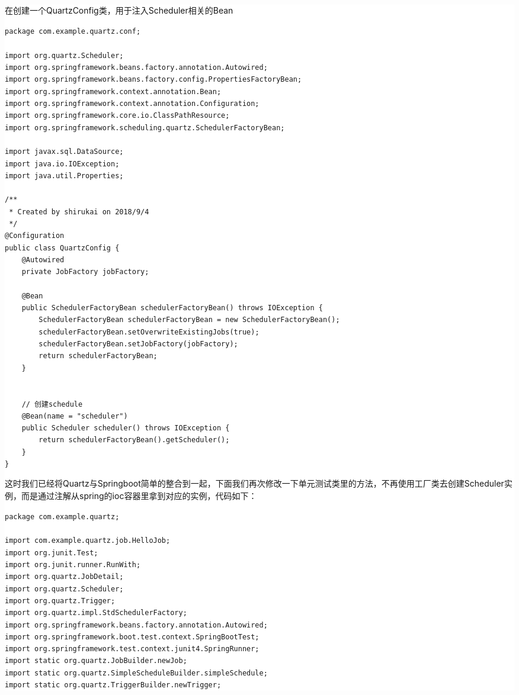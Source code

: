 
在创建一个QuartzConfig类，用于注入Scheduler相关的Bean

    package com.example.quartz.conf;
    
    import org.quartz.Scheduler;
    import org.springframework.beans.factory.annotation.Autowired;
    import org.springframework.beans.factory.config.PropertiesFactoryBean;
    import org.springframework.context.annotation.Bean;
    import org.springframework.context.annotation.Configuration;
    import org.springframework.core.io.ClassPathResource;
    import org.springframework.scheduling.quartz.SchedulerFactoryBean;
    
    import javax.sql.DataSource;
    import java.io.IOException;
    import java.util.Properties;
    
    /**
     * Created by shirukai on 2018/9/4
     */
    @Configuration
    public class QuartzConfig {
        @Autowired
        private JobFactory jobFactory;
        
        @Bean
        public SchedulerFactoryBean schedulerFactoryBean() throws IOException {
            SchedulerFactoryBean schedulerFactoryBean = new SchedulerFactoryBean();
            schedulerFactoryBean.setOverwriteExistingJobs(true);
            schedulerFactoryBean.setJobFactory(jobFactory);
            return schedulerFactoryBean;
        }
    
    
        // 创建schedule
        @Bean(name = "scheduler")
        public Scheduler scheduler() throws IOException {
            return schedulerFactoryBean().getScheduler();
        }
    }

这时我们已经将Quartz与Springboot简单的整合到一起，下面我们再次修改一下单元测试类里的方法，不再使用工厂类去创建Scheduler实例，而是通过注解从spring的ioc容器里拿到对应的实例，代码如下：

    package com.example.quartz;
    
    import com.example.quartz.job.HelloJob;
    import org.junit.Test;
    import org.junit.runner.RunWith;
    import org.quartz.JobDetail;
    import org.quartz.Scheduler;
    import org.quartz.Trigger;
    import org.quartz.impl.StdSchedulerFactory;
    import org.springframework.beans.factory.annotation.Autowired;
    import org.springframework.boot.test.context.SpringBootTest;
    import org.springframework.test.context.junit4.SpringRunner;
    import static org.quartz.JobBuilder.newJob;
    import static org.quartz.SimpleScheduleBuilder.simpleSchedule;
    import static org.quartz.TriggerBuilder.newTrigger;
    